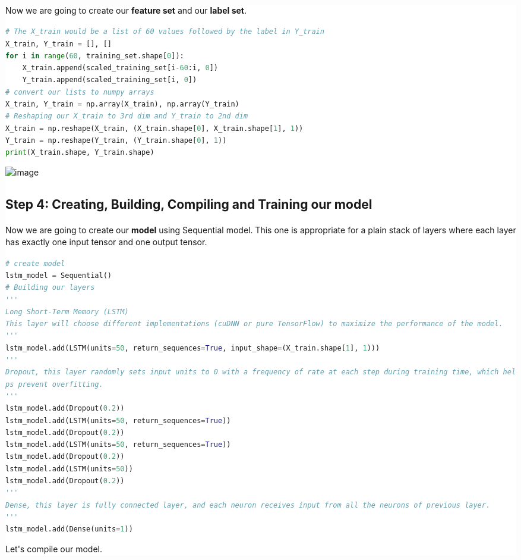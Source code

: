 Now we are going to create our **feature set** and our **label set**.

```python title="main.py"
# The X_train would be a list of 60 values followed by the label in Y_train
X_train, Y_train = [], []
for i in range(60, training_set.shape[0]):
    X_train.append(scaled_training_set[i-60:i, 0])
    Y_train.append(scaled_training_set[i, 0])
# convert our lists to numpy arrays
X_train, Y_train = np.array(X_train), np.array(Y_train)
# Reshaping our X_train to 3rd dim and Y_train to 2nd dim
X_train = np.reshape(X_train, (X_train.shape[0], X_train.shape[1], 1))
Y_train = np.reshape(Y_train, (Y_train.shape[0], 1))
print(X_train.shape, Y_train.shape)
```

![image](https://user-images.githubusercontent.com/72823374/170420356-25eb7f79-5536-47f8-a67d-c330d72ffceb.png)

## Step 4: Creating, Building, Compiling and Training our model

Now we are going to create our **model** using Sequential model. This one is appropriate for a plain stack of layers where each layer has exactly one input tensor and one output tensor.

```python title="main.py"
# create model
lstm_model = Sequential()
# Building our layers
'''
Long Short-Term Memory (LSTM)
This layer will choose different implementations (cuDNN or pure TensorFlow) to maximize the performance of the model.
'''
lstm_model.add(LSTM(units=50, return_sequences=True, input_shape=(X_train.shape[1], 1)))
'''
Dropout, this layer randomly sets input units to 0 with a frequency of rate at each step during training time, which helps prevent overfitting.
'''
lstm_model.add(Dropout(0.2))
lstm_model.add(LSTM(units=50, return_sequences=True))
lstm_model.add(Dropout(0.2))
lstm_model.add(LSTM(units=50, return_sequences=True))
lstm_model.add(Dropout(0.2))
lstm_model.add(LSTM(units=50))
lstm_model.add(Dropout(0.2))
'''
Dense, this layer is fully connected layer, and each neuron receives input from all the neurons of previous layer.
'''
lstm_model.add(Dense(units=1))
```

Let's compile our model.
